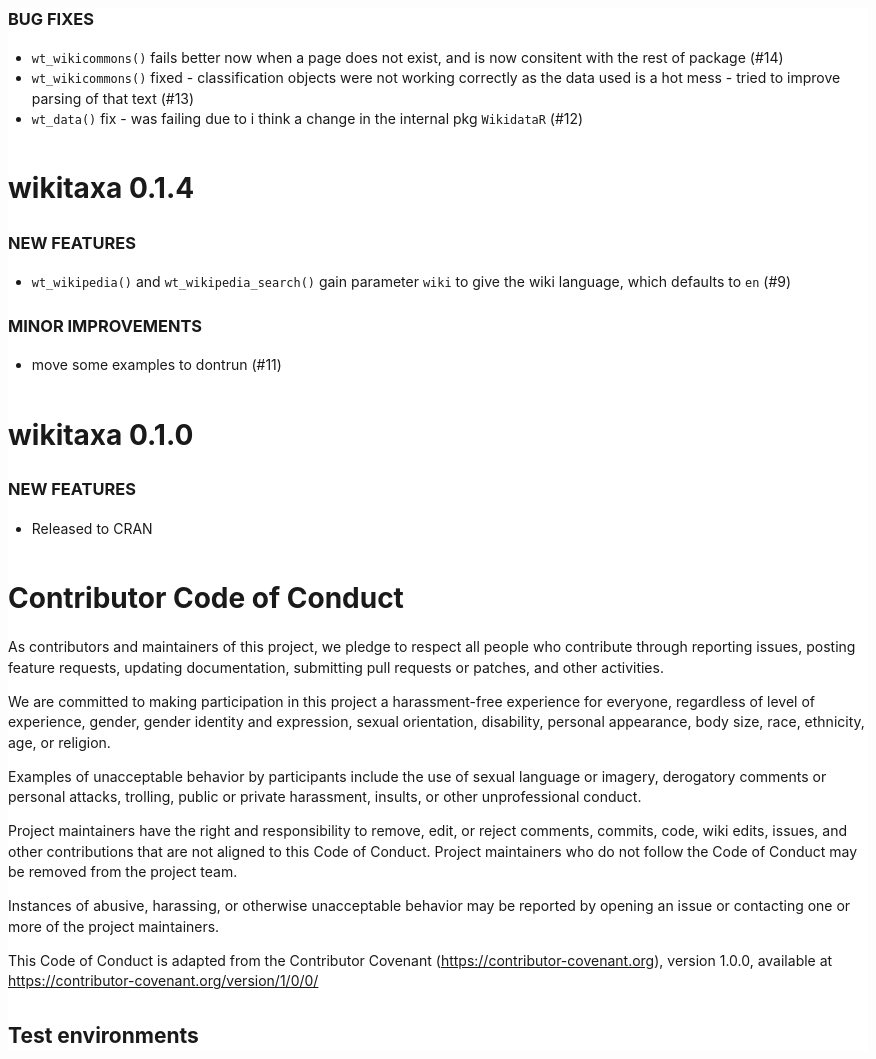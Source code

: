 ### BUG FIXES

* `wt_wikicommons()` fails better now when a page does not exist, and is now consitent with the rest of package (#14)
* `wt_wikicommons()` fixed - classification objects were not working correctly as the data used is a hot mess - tried to improve parsing of that text (#13)
* `wt_data()` fix - was failing due to i think a change in the internal pkg `WikidataR` (#12)


wikitaxa 0.1.4
==============

### NEW FEATURES

* `wt_wikipedia()` and `wt_wikipedia_search()` gain parameter `wiki`
to give the wiki language, which defaults to `en` (#9)

### MINOR IMPROVEMENTS

* move some examples to dontrun (#11)


wikitaxa 0.1.0
==============

### NEW FEATURES

* Released to CRAN
# Contributor Code of Conduct

As contributors and maintainers of this project, we pledge to respect all people who 
contribute through reporting issues, posting feature requests, updating documentation,
submitting pull requests or patches, and other activities.

We are committed to making participation in this project a harassment-free experience for
everyone, regardless of level of experience, gender, gender identity and expression,
sexual orientation, disability, personal appearance, body size, race, ethnicity, age, or religion.

Examples of unacceptable behavior by participants include the use of sexual language or
imagery, derogatory comments or personal attacks, trolling, public or private harassment,
insults, or other unprofessional conduct.

Project maintainers have the right and responsibility to remove, edit, or reject comments,
commits, code, wiki edits, issues, and other contributions that are not aligned to this 
Code of Conduct. Project maintainers who do not follow the Code of Conduct may be removed 
from the project team.

Instances of abusive, harassing, or otherwise unacceptable behavior may be reported by 
opening an issue or contacting one or more of the project maintainers.

This Code of Conduct is adapted from the Contributor Covenant 
(https://contributor-covenant.org), version 1.0.0, available at 
https://contributor-covenant.org/version/1/0/0/
## Test environments
